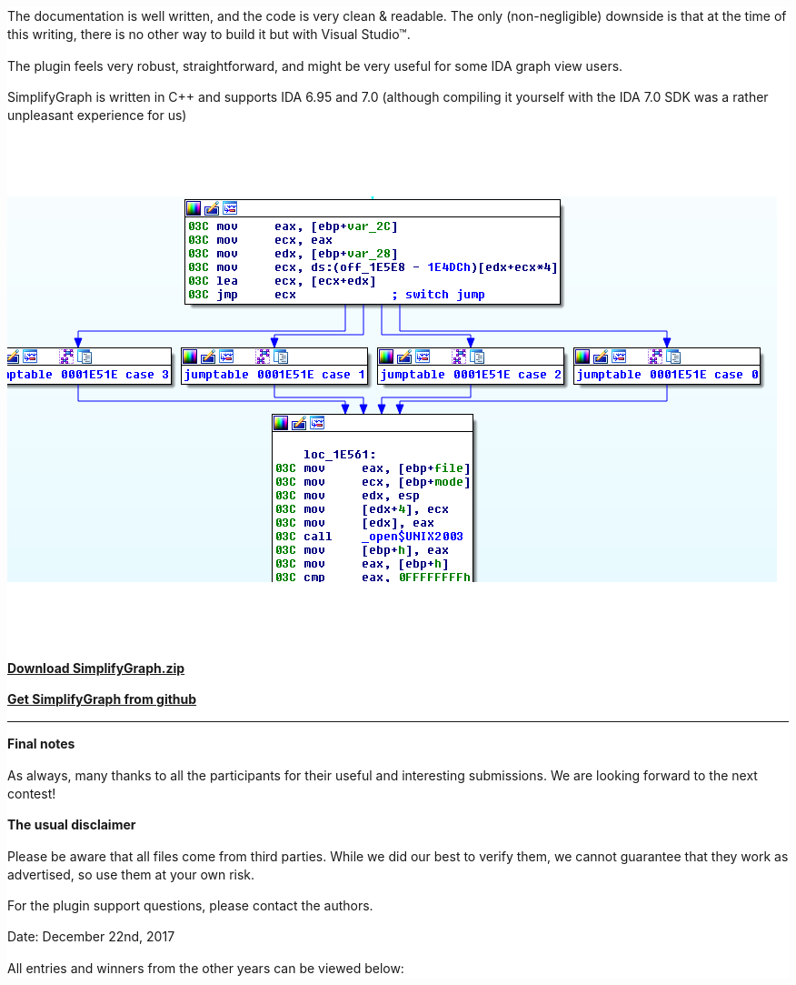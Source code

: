 The documentation is well written, and the code is very clean & readable. The only (non-negligible) downside is that at the time of this writing, there is no other way to build it but with Visual Studio™.

The plugin feels very robust, straightforward, and might be very useful for some IDA graph view users.

SimplifyGraph is written in C++ and supports IDA 6.95 and 7.0 (although compiling it yourself with the IDA 7.0 SDK was a rather unpleasant experience for us)

![](2017PlugInContest/simplifygraph.png)

**[Download SimplifyGraph.zip](PlugIn/SimplifyGraph.zip)**

**[Get SimplifyGraph from github](https://github.com/fireeye/SimplifyGraph)**


* * *

**Final notes**

As always, many thanks to all the participants for their useful and interesting submissions. We are looking forward to the next contest!

**The usual disclaimer**

Please be aware that all files come from third parties. While we did our best to verify them, we cannot guarantee that they work as advertised, so use them at your own risk.

For the plugin support questions, please contact the authors.

Date: December 22nd, 2017

All entries and winners from the other years can be viewed below: